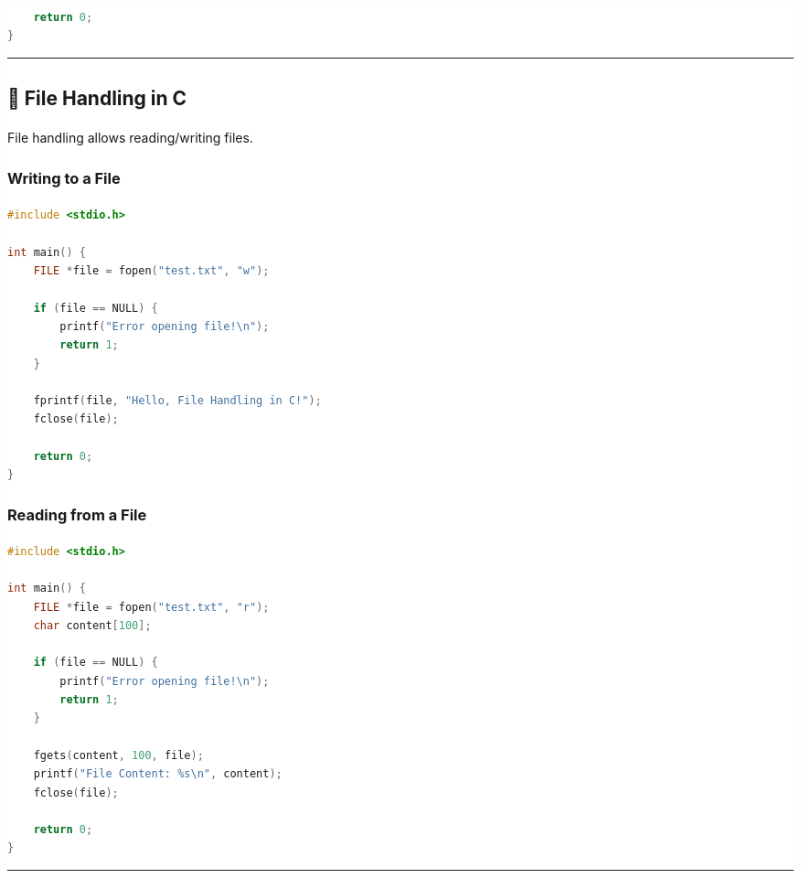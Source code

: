 ```c
    return 0;
}
```

---

## **🔗 File Handling in C**
File handling allows reading/writing files.

### **Writing to a File**
```c
#include <stdio.h>

int main() {
    FILE *file = fopen("test.txt", "w");

    if (file == NULL) {
        printf("Error opening file!\n");
        return 1;
    }

    fprintf(file, "Hello, File Handling in C!");
    fclose(file);

    return 0;
}
```

### **Reading from a File**
```c
#include <stdio.h>

int main() {
    FILE *file = fopen("test.txt", "r");
    char content[100];

    if (file == NULL) {
        printf("Error opening file!\n");
        return 1;
    }

    fgets(content, 100, file);
    printf("File Content: %s\n", content);
    fclose(file);

    return 0;
}
```

---
